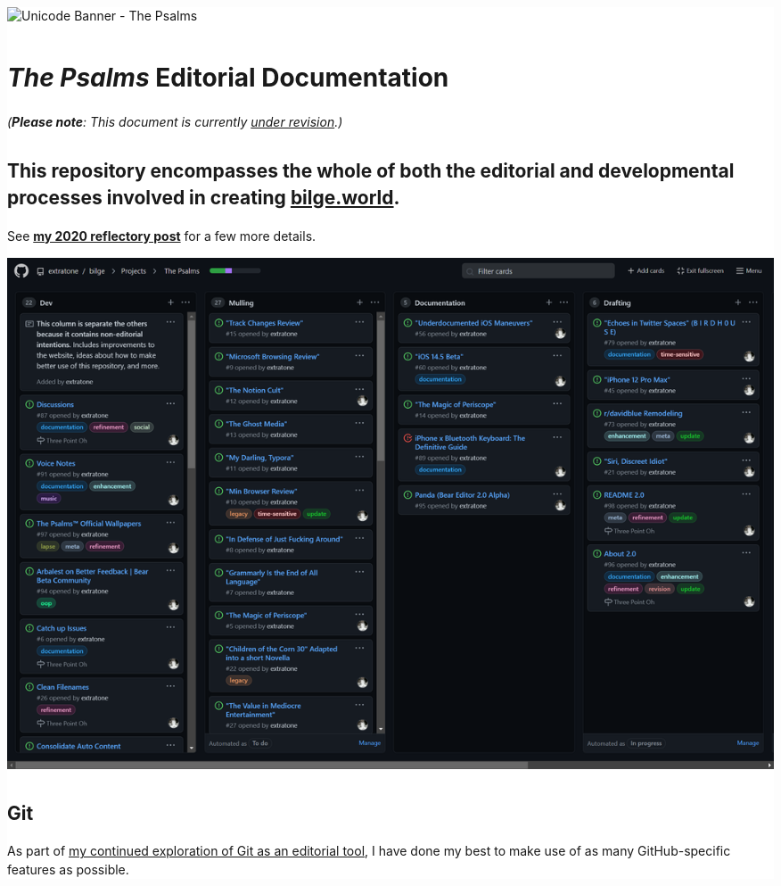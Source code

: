![Unicode Banner - The Psalms](https://i.snap.as/5fdq4LxC.png)

# _The Psalms_ Editorial Documentation

_(**Please note**: This document is currently
[under revision](https://github.com/extratone/bilge/issues/98).)_

## This repository encompasses the whole of both the editorial and developmental processes involved in creating [bilge.world](https://bilge.world).

See [**my 2020 reflectory post**](https://bilge.world/2020) for a few more
details.

![Psalms Project Board](https://github.com/extratone/bilge/raw/main/images/Project%20Board.png)

## Git

As part of
[my continued exploration of Git as an editorial tool](https://github.com/extratone/bilge/discussions/86),
I have done my best to make use of as many GitHub-specific features as possible.
